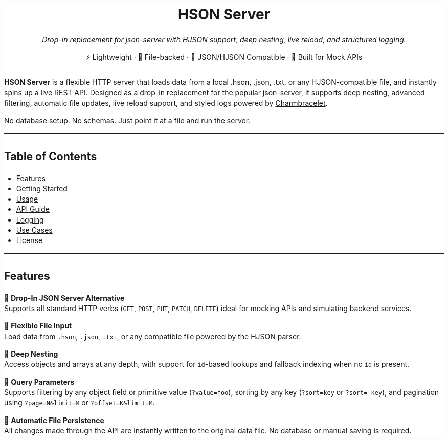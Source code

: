 <h1 align="center">HSON Server</h1>
<p align="center"><em>Drop-in replacement for <a href="https://json-server.dev/" target="_blank">json-server</a> with <a href="https://hjson.github.io" target="_blank">HJSON</a> support, deep nesting, live reload, and structured logging.</em></p>

<p align="center">
  ⚡ Lightweight · 💾 File-backed · 🌱 JSON/HJSON Compatible · 🧪 Built for Mock APIs
</p>

---

**HSON Server** is a flexible HTTP server that loads data from a local .hson, .json, .txt, or any HJSON-compatible file, and instantly spins up a live REST API. Designed as a drop-in replacement for the popular <a href="https://json-server.dev/" target="_blank">json-server</a>, it supports deep nesting, advanced filtering, automatic file updates, live reload support, and styled logs powered by <a href="https://charm.sh/blog/the-charm-logger/" target="_blank">Charmbracelet</a>.

No database setup. No schemas. Just point it at a file and run the server.

---

## Table of Contents

- [Features](#features)
- [Getting Started](#getting-started)
- [Usage](#usage)
- [API Guide](#api-guide)
- [Logging](#logging)
- [Use Cases](#use-cases)
- [License](#license)

---

## Features

🔹 **Drop-In JSON Server Alternative**  
Supports all standard HTTP verbs (<code>GET</code>, <code>POST</code>, <code>PUT</code>, <code>PATCH</code>, <code>DELETE</code>) ideal for mocking APIs and simulating backend services.

🔹 **Flexible File Input**  
Load data from <code>.hson</code>, <code>.json</code>, <code>.txt</code>, or any compatible file powered by the <a href="https://hjson.github.io" target="_blank">HJSON</a> parser.

🔹 **Deep Nesting**  
Access objects and arrays at any depth, with support for <code>id</code>-based lookups and fallback indexing when no <code>id</code> is present.

🔹 **Query Parameters**  
 Supports filtering by any object field or primitive value (<code>?value=foo</code>), sorting by any key (<code>?sort=key</code> or <code>?sort=-key</code>), and pagination using <code>?page=N&limit=M</code> or <code>?offset=K&limit=M</code>.
 
🔹 **Automatic File Persistence**  
All changes made through the API are instantly written to the original data file. No database or manual saving is required.
